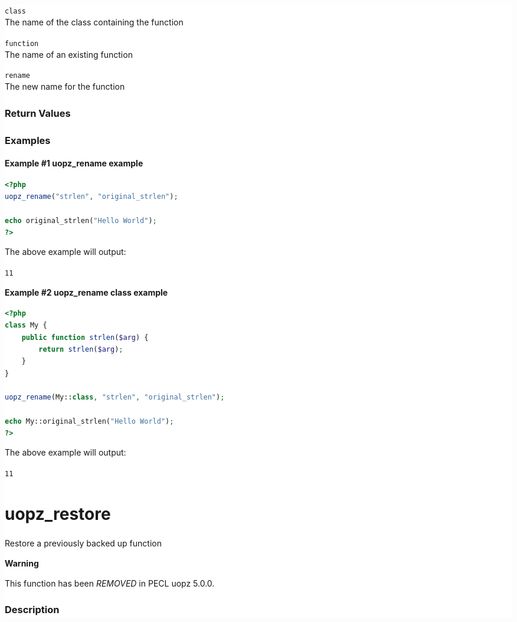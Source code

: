 `class`  
The name of the class containing the function

`function`  
The name of an existing function

`rename`  
The new name for the function

### Return Values

### Examples

**Example \#1 <span class="function">uopz\_rename</span> example**

``` php
<?php
uopz_rename("strlen", "original_strlen");

echo original_strlen("Hello World");
?>
```

The above example will output:

    11

**Example \#2 <span class="function">uopz\_rename</span> class example**

``` php
<?php
class My {
    public function strlen($arg) {
        return strlen($arg);
    }
}

uopz_rename(My::class, "strlen", "original_strlen");

echo My::original_strlen("Hello World");
?>
```

The above example will output:

    11

uopz\_restore
=============

Restore a previously backed up function

**Warning**

This function has been *REMOVED* in PECL uopz 5.0.0.

### Description
